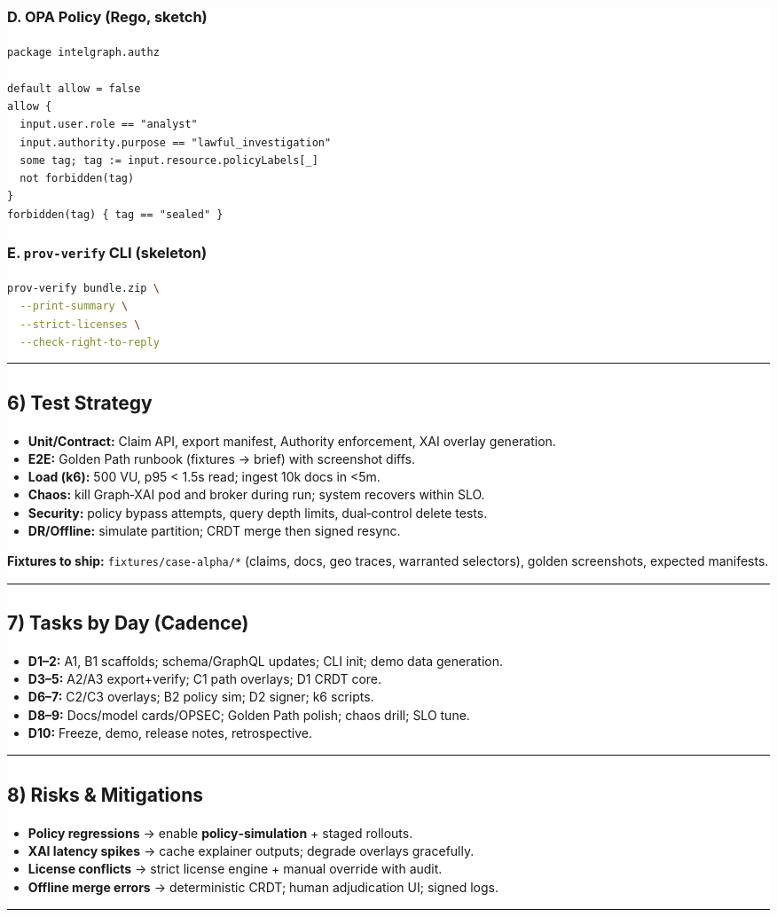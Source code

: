 ### D. OPA Policy (Rego, sketch)
```rego
package intelgraph.authz

default allow = false
allow {
  input.user.role == "analyst"
  input.authority.purpose == "lawful_investigation"
  some tag; tag := input.resource.policyLabels[_]
  not forbidden(tag)
}
forbidden(tag) { tag == "sealed" }
```

### E. `prov-verify` CLI (skeleton)
```bash
prov-verify bundle.zip \
  --print-summary \
  --strict-licenses \
  --check-right-to-reply
```

---
## 6) Test Strategy
- **Unit/Contract:** Claim API, export manifest, Authority enforcement, XAI overlay generation.  
- **E2E:** Golden Path runbook (fixtures → brief) with screenshot diffs.  
- **Load (k6):** 500 VU, p95 < 1.5s read; ingest 10k docs in <5m.  
- **Chaos:** kill Graph‑XAI pod and broker during run; system recovers within SLO.  
- **Security:** policy bypass attempts, query depth limits, dual‑control delete tests.  
- **DR/Offline:** simulate partition; CRDT merge then signed resync.

**Fixtures to ship:** `fixtures/case-alpha/*` (claims, docs, geo traces, warranted selectors), golden screenshots, expected manifests.

---
## 7) Tasks by Day (Cadence)
- **D1–2:** A1, B1 scaffolds; schema/GraphQL updates; CLI init; demo data generation.  
- **D3–5:** A2/A3 export+verify; C1 path overlays; D1 CRDT core.  
- **D6–7:** C2/C3 overlays; B2 policy sim; D2 signer; k6 scripts.  
- **D8–9:** Docs/model cards/OPSEC; Golden Path polish; chaos drill; SLO tune.  
- **D10:** Freeze, demo, release notes, retrospective.

---
## 8) Risks & Mitigations
- **Policy regressions** → enable **policy‑simulation** + staged rollouts.  
- **XAI latency spikes** → cache explainer outputs; degrade overlays gracefully.  
- **License conflicts** → strict license engine + manual override with audit.  
- **Offline merge errors** → deterministic CRDT; human adjudication UI; signed logs.

---